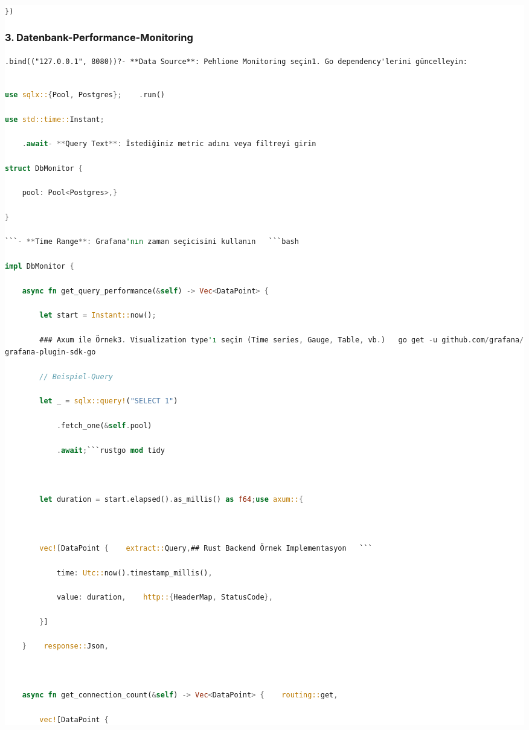 ````rust

````

    })

### 3. Datenbank-Performance-Monitoring

    .bind(("127.0.0.1", 8080))?- **Data Source**: Pehlione Monitoring seçin1. Go dependency'lerini güncelleyin:

````rust

use sqlx::{Pool, Postgres};    .run()

use std::time::Instant;

    .await- **Query Text**: İstediğiniz metric adını veya filtreyi girin

struct DbMonitor {

    pool: Pool<Postgres>,}

}

```- **Time Range**: Grafana'nın zaman seçicisini kullanın   ```bash

impl DbMonitor {

    async fn get_query_performance(&self) -> Vec<DataPoint> {

        let start = Instant::now();

        ### Axum ile Örnek3. Visualization type'ı seçin (Time series, Gauge, Table, vb.)   go get -u github.com/grafana/grafana-plugin-sdk-go

        // Beispiel-Query

        let _ = sqlx::query!("SELECT 1")

            .fetch_one(&self.pool)

            .await;```rustgo mod tidy



        let duration = start.elapsed().as_millis() as f64;use axum::{



        vec![DataPoint {    extract::Query,## Rust Backend Örnek Implementasyon   ```

            time: Utc::now().timestamp_millis(),

            value: duration,    http::{HeaderMap, StatusCode},

        }]

    }    response::Json,



    async fn get_connection_count(&self) -> Vec<DataPoint> {    routing::get,

        vec![DataPoint {
````